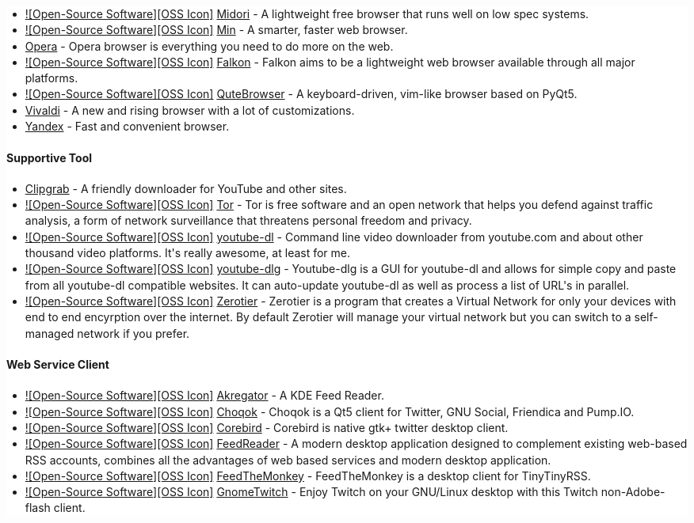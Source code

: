 - [![Open-Source Software][OSS Icon]](https://launchpad.net/~midori/+archive/ubuntu/ppa) [Midori](https://midori-browser.org/) - A lightweight free browser that runs well on low spec systems.
- [![Open-Source Software][OSS Icon]](https://github.com/minbrowser/min) [Min](https://minbrowser.github.io/min) - A smarter, faster web browser.
- [Opera](https://www.opera.com/) - Opera browser is everything you need to do more on the web.
- [![Open-Source Software][OSS Icon]](https://cgit.kde.org/falkon.git) [Falkon](https://www.falkon.org/) - Falkon aims to be a lightweight web browser available through all major platforms.
- [![Open-Source Software][OSS Icon]](https://github.com/qutebrowser/qutebrowser) [QuteBrowser](https://www.qutebrowser.org/) - A keyboard-driven, vim-like browser based on PyQt5.
- [Vivaldi](https://vivaldi.com) - A new and rising browser with a lot of customizations.
- [Yandex](https://browser.yandex.com) - Fast and convenient browser.

#### Supportive Tool
- [Clipgrab](https://clipgrab.org/) - A friendly downloader for YouTube and other sites.
- [![Open-Source Software][OSS Icon]](https://gitweb.torproject.org/tor.git) [Tor](https://www.torproject.org/) - Tor is free software and an open network that helps you defend against traffic analysis, a form of network surveillance that threatens personal freedom and privacy.
- [![Open-Source Software][OSS Icon]](https://github.com/rg3/youtube-dl) [youtube-dl](https://github.com/rg3/youtube-dl) - Command line video downloader from youtube.com and about other thousand video platforms. It's really awesome, at least for me.
- [![Open-Source Software][OSS Icon]](https://github.com/MrS0m30n3/youtube-dl-gui) [youtube-dlg](https://mrs0m30n3.github.io/youtube-dl-gui/#downloads) - Youtube-dlg is a GUI for youtube-dl and allows for simple copy and paste from all youtube-dl compatible websites. It can auto-update youtube-dl as well as process a list of URL's in parallel.
- [![Open-Source Software][OSS Icon]](https://github.com/zerotier/ZeroTierOne) [Zerotier](https://my.zerotier.com) - Zerotier is a program that creates a Virtual Network for only your devices with end to end encyrption over the internet. By default Zerotier will manage your virtual network but you can switch to a self-managed network if you prefer.

#### Web Service Client
- [![Open-Source Software][OSS Icon]](https://cgit.kde.org/akregator.git/) [Akregator](https://userbase.kde.org/Akregator) - A KDE Feed Reader.
- [![Open-Source Software][OSS Icon]](https://choqok.kde.org/) [Choqok](https://choqok.kde.org/) - Choqok is a Qt5 client for Twitter, GNU Social, Friendica and Pump.IO.
- [![Open-Source Software][OSS Icon]](https://github.com/baedert/corebird) [Corebird](https://corebird.baedert.org/) - Corebird is native gtk+ twitter desktop client.
- [![Open-Source Software][OSS Icon]](https://github.com/jangernert/FeedReader) [FeedReader](https://github.com/jangernert/FeedReader) - A modern desktop application designed to complement existing web-based RSS accounts, combines all the advantages of web based services and modern desktop application.
- [![Open-Source Software][OSS Icon]](https://github.com/jeena/FeedTheMonkey) [FeedTheMonkey](https://github.com/jeena/FeedTheMonkey) - FeedTheMonkey is a desktop client for TinyTinyRSS.
- [![Open-Source Software][OSS Icon]](https://github.com/vinszent/gnome-twitch) [GnomeTwitch](https://gnome-twitch.vinszent.com/) - Enjoy Twitch on your GNU/Linux desktop with this Twitch non-Adobe-flash client.
